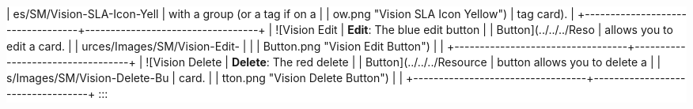 | es/SM/Vision-SLA-Icon-Yell | with a group (or a tag if on a   |
| ow.png "Vision SLA Icon Yellow") | tag card).                       |
+----------------------------------+----------------------------------+
| ![Vision Edit                    | **Edit**: The blue edit button   | | Button](../../../Reso            | allows you to edit a card.       |
| urces/Images/SM/Vision-Edit- |                                  |
| Button.png "Vision Edit Button") |                                  |
+----------------------------------+----------------------------------+
| ![Vision Delete                  | **Delete**: The red delete       | | Button](../../../Resource        | button allows you to delete a    |
| s/Images/SM/Vision-Delete-Bu | card.                            |
| tton.png "Vision Delete Button") |                                  |
+----------------------------------+----------------------------------+
:::
